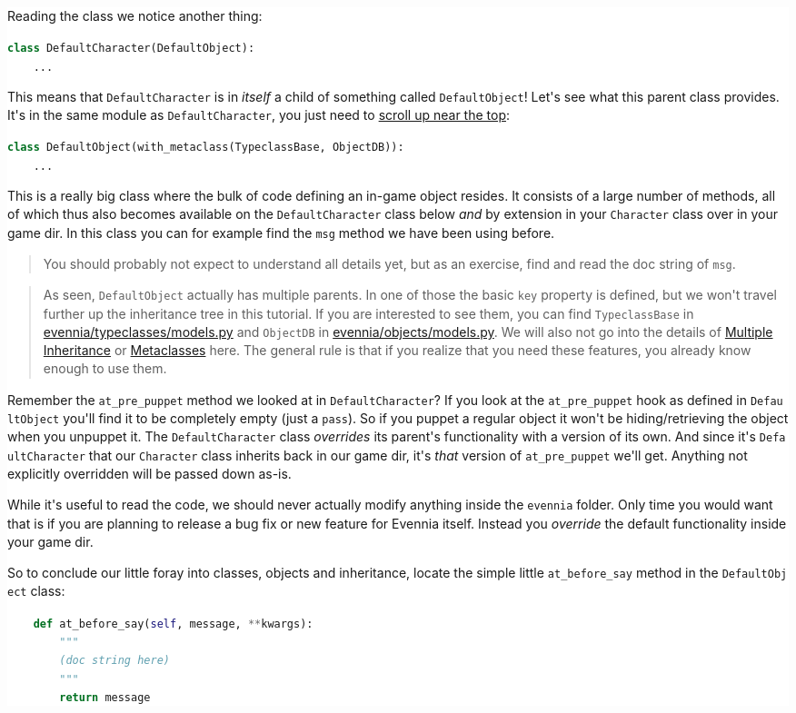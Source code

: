 Reading the class we notice another thing:

```python
class DefaultCharacter(DefaultObject):
    ...
```

This means that `DefaultCharacter` is in *itself* a child of something called `DefaultObject`! Let's see what this parent class provides. It's in the same module as `DefaultCharacter`, you just need to [scroll up near the top](https://github.com/evennia/evennia/blob/master/evennia/objects/objects.py#L182):

```python
class DefaultObject(with_metaclass(TypeclassBase, ObjectDB)):
    ...
```

This is a really big class where the bulk of code defining an in-game object resides. It consists of a large number of methods, all of which thus also becomes available on the `DefaultCharacter` class below *and* by extension in your `Character` class over in your game dir. In this class you can for example find the `msg` method we have been using before.

> You should probably not expect to understand all details yet, but as an exercise, find and read the doc string of `msg`.

> As seen, `DefaultObject` actually has multiple parents. In one of those the basic `key` property is defined, but we won't travel further up the inheritance tree in this tutorial. If you are interested to see them, you can find `TypeclassBase` in [evennia/typeclasses/models.py](https://github.com/evennia/evennia/blob/master/evennia/typeclasses/models.py#L93) and `ObjectDB` in [evennia/objects/models.py](https://github.com/evennia/evennia/blob/master/evennia/objects/models.py#L121). We will also not go into the details of [Multiple Inheritance](https://docs.python.org/2/tutorial/classes.html#multiple-inheritance) or [Metaclasses](http://www.onlamp.com/pub/a/python/2003/04/17/metaclasses.html) here. The general rule is that if you realize that you need these features, you already know enough to use them.

Remember the `at_pre_puppet` method we looked at in `DefaultCharacter`? If you look at the `at_pre_puppet` hook as defined in `DefaultObject` you'll find it to be completely empty (just a `pass`). So if you puppet a regular object it won't be hiding/retrieving the object when you unpuppet it. The `DefaultCharacter` class *overrides* its parent's functionality with a version of its own. And since it's `DefaultCharacter` that our `Character` class inherits back in our game dir, it's *that* version of `at_pre_puppet` we'll get. Anything not explicitly overridden will be passed down as-is.

While it's useful to read the code, we should never actually modify anything inside the `evennia` folder. Only time you would want that is if you are planning to release a bug fix or new feature for Evennia itself. Instead you *override* the default functionality inside your game dir.

So to conclude our little foray into classes, objects and inheritance, locate the simple little `at_before_say` method in the `DefaultObject` class:

```python
    def at_before_say(self, message, **kwargs):
        """
        (doc string here)
        """
        return message
```

